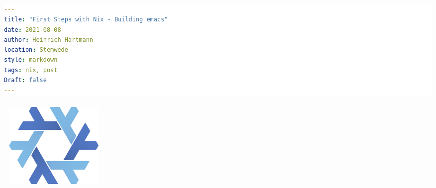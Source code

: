 ```yaml
---
title: "First Steps with Nix - Building emacs"
date: 2021-08-08
author: Heinrich Hartmann
location: Stemwede
style: markdown
tags: nix, post
Draft: false
---
```

<style>
.markdown-container {
 width: 60em;
}
@media only screen and (max-width: 60em) {
    .markdown-container {
        text-align: left;
        width: 100%;
        margin: 0;
        margin-top: 3em;
        padding: 0.1em;
    }
}
.center {
    display: block;
    margin:auto
}
</style>

<img src="./nix.png" style="float:left; width:180px; margin:10px;"/>
